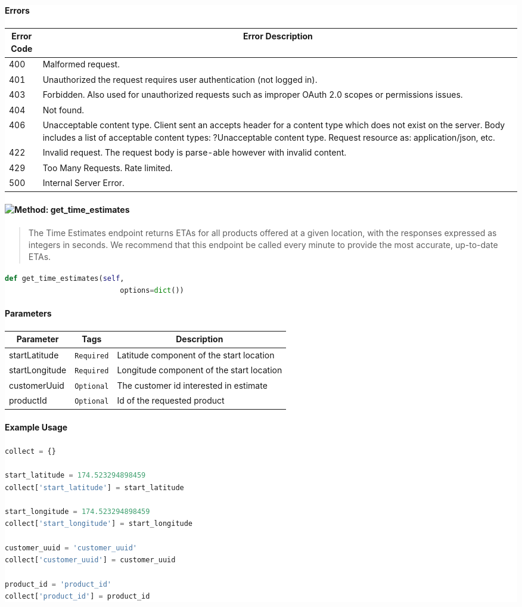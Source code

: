 ```python
```

#### Errors

| Error Code | Error Description |
|------------|-------------------|
| 400 | Malformed request. |
| 401 | Unauthorized the request requires user authentication (not logged in). |
| 403 | Forbidden. Also used for unauthorized requests such as improper OAuth 2.0 scopes or permissions issues. |
| 404 | Not found. |
| 406 | Unacceptable content type. Client sent an accepts header for a content type which does not exist on the server. Body includes a list of acceptable content types: ?Unacceptable content type. Request resource as: application/json, etc. |
| 422 | Invalid request. The request body is parse-able however with invalid content. |
| 429 | Too Many Requests. Rate limited. |
| 500 | Internal Server Error. |




#### <a name="get_time_estimates"></a>![Method: ](http://apidocs.io/img/method.png ".APIController.get_time_estimates") get_time_estimates

> The Time Estimates endpoint returns ETAs for all products offered at a given location, with the responses expressed as integers in seconds. We recommend that this endpoint be called every minute to provide the most accurate, up-to-date ETAs.

```python
def get_time_estimates(self,
                           options=dict())
```

#### Parameters

| Parameter | Tags | Description |
|-----------|------|-------------|
| startLatitude |  ``` Required ```  | Latitude component of the start location |
| startLongitude |  ``` Required ```  | Longitude component of the start location |
| customerUuid |  ``` Optional ```  | The customer id interested in estimate |
| productId |  ``` Optional ```  | Id of the requested product |



#### Example Usage

```python
collect = {}

start_latitude = 174.523294898459
collect['start_latitude'] = start_latitude

start_longitude = 174.523294898459
collect['start_longitude'] = start_longitude

customer_uuid = 'customer_uuid'
collect['customer_uuid'] = customer_uuid

product_id = 'product_id'
collect['product_id'] = product_id


```